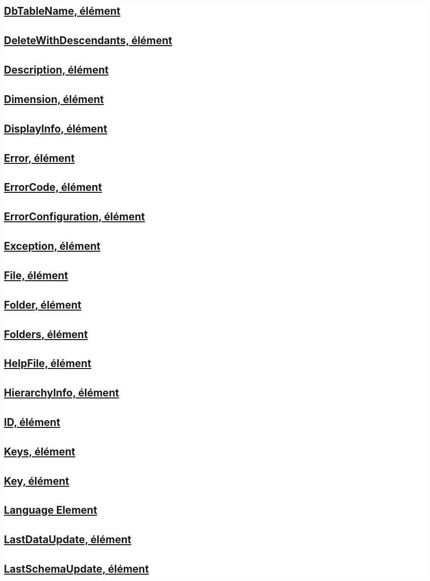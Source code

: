## [DbTableName, élément](xml-elements-properties/dbtablename-element-xmla.md)
## [DeleteWithDescendants, élément](xml-elements-properties/deletewithdescendants-element-xmla.md)
## [Description, élément](xml-elements-properties/description-element-xmla.md)
## [Dimension, élément](xml-elements-properties/dimension-element-xmla.md)
## [DisplayInfo, élément](xml-elements-properties/displayinfo-element-xmla.md)
## [Error, élément](xml-elements-properties/error-element-xmla.md)
## [ErrorCode, élément](xml-elements-properties/errorcode-element-xmla.md)
## [ErrorConfiguration, élément](xml-elements-properties/errorconfiguration-element-xmla.md)
## [Exception, élément](xml-elements-properties/exception-element-xmla.md)
## [File, élément](xml-elements-properties/file-element-xmla.md)
## [Folder, élément](xml-elements-properties/folder-element-xmla.md)
## [Folders, élément](xml-elements-properties/folders-element-xmla.md)
## [HelpFile, élément](xml-elements-properties/helpfile-element-xmla.md)
## [HierarchyInfo, élément](xml-elements-properties/hierarchyinfo-element-xmla.md)
## [ID, élément](xml-elements-properties/id-element-xmla.md)
## [Keys, élément](xml-elements-properties/keys-element-xmla.md)
## [Key, élément](xml-elements-properties/key-element-xmla.md)
## [Language Element](xml-elements-properties/language-element-xmla.md)
## [LastDataUpdate, élément](xml-elements-properties/lastdataupdate-element-xmla.md)
## [LastSchemaUpdate, élément](xml-elements-properties/lastschemaupdate-element-xmla.md)